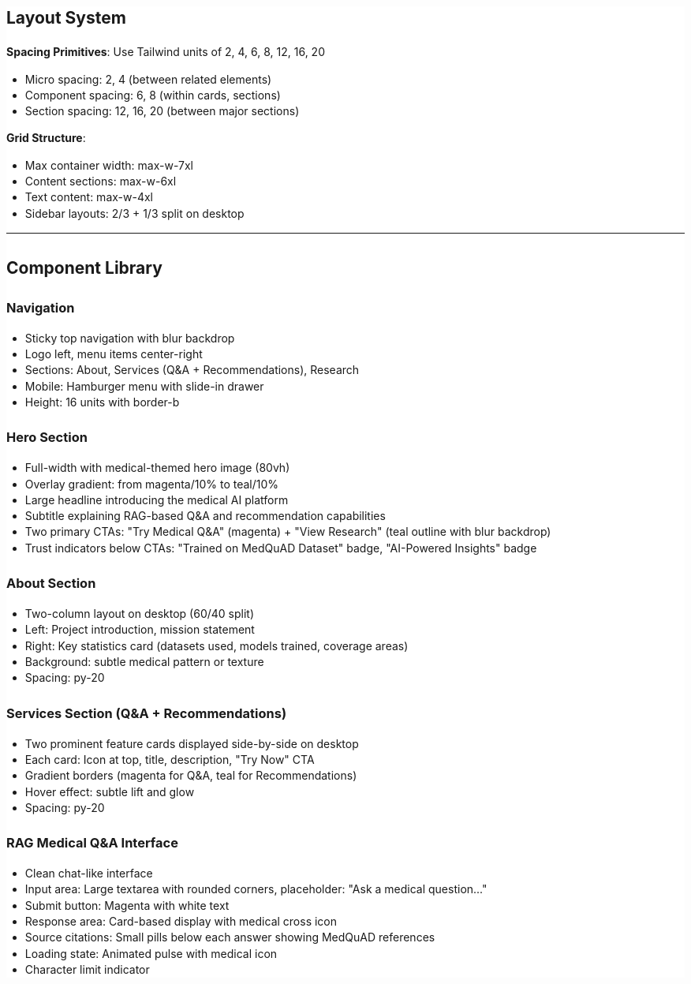 
## Layout System

**Spacing Primitives**: Use Tailwind units of 2, 4, 6, 8, 12, 16, 20
- Micro spacing: 2, 4 (between related elements)
- Component spacing: 6, 8 (within cards, sections)
- Section spacing: 12, 16, 20 (between major sections)

**Grid Structure**:
- Max container width: max-w-7xl
- Content sections: max-w-6xl
- Text content: max-w-4xl
- Sidebar layouts: 2/3 + 1/3 split on desktop

---

## Component Library

### Navigation
- Sticky top navigation with blur backdrop
- Logo left, menu items center-right
- Sections: About, Services (Q&A + Recommendations), Research
- Mobile: Hamburger menu with slide-in drawer
- Height: 16 units with border-b

### Hero Section
- Full-width with medical-themed hero image (80vh)
- Overlay gradient: from magenta/10% to teal/10%
- Large headline introducing the medical AI platform
- Subtitle explaining RAG-based Q&A and recommendation capabilities
- Two primary CTAs: "Try Medical Q&A" (magenta) + "View Research" (teal outline with blur backdrop)
- Trust indicators below CTAs: "Trained on MedQuAD Dataset" badge, "AI-Powered Insights" badge

### About Section
- Two-column layout on desktop (60/40 split)
- Left: Project introduction, mission statement
- Right: Key statistics card (datasets used, models trained, coverage areas)
- Background: subtle medical pattern or texture
- Spacing: py-20

### Services Section (Q&A + Recommendations)
- Two prominent feature cards displayed side-by-side on desktop
- Each card: Icon at top, title, description, "Try Now" CTA
- Gradient borders (magenta for Q&A, teal for Recommendations)
- Hover effect: subtle lift and glow
- Spacing: py-20

### RAG Medical Q&A Interface
- Clean chat-like interface
- Input area: Large textarea with rounded corners, placeholder: "Ask a medical question..."
- Submit button: Magenta with white text
- Response area: Card-based display with medical cross icon
- Source citations: Small pills below each answer showing MedQuAD references
- Loading state: Animated pulse with medical icon
- Character limit indicator
